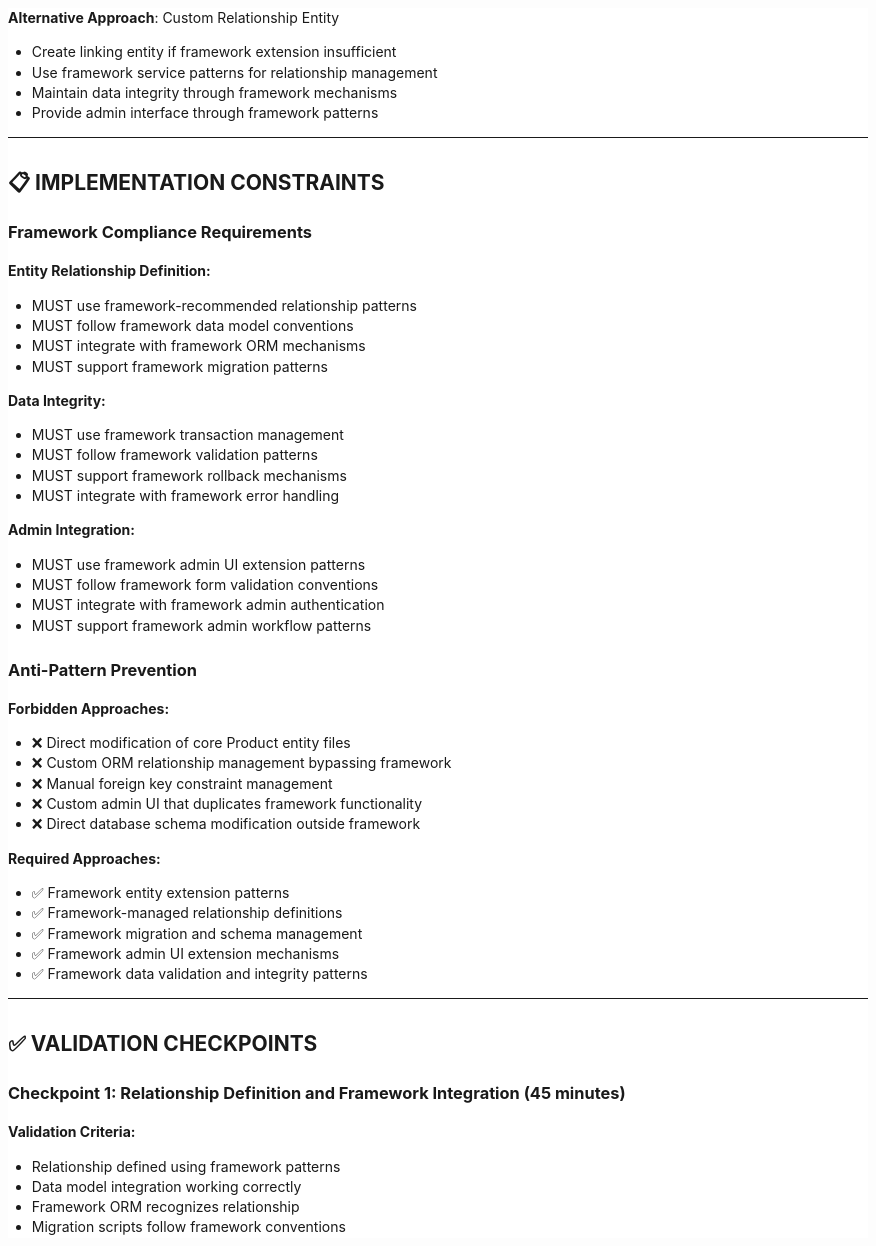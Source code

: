 **Alternative Approach**: Custom Relationship Entity
- Create linking entity if framework extension insufficient
- Use framework service patterns for relationship management
- Maintain data integrity through framework mechanisms
- Provide admin interface through framework patterns

---

## 📋 IMPLEMENTATION CONSTRAINTS

### Framework Compliance Requirements

**Entity Relationship Definition:**
- MUST use framework-recommended relationship patterns
- MUST follow framework data model conventions
- MUST integrate with framework ORM mechanisms
- MUST support framework migration patterns

**Data Integrity:**
- MUST use framework transaction management
- MUST follow framework validation patterns
- MUST support framework rollback mechanisms
- MUST integrate with framework error handling

**Admin Integration:**
- MUST use framework admin UI extension patterns
- MUST follow framework form validation conventions
- MUST integrate with framework admin authentication
- MUST support framework admin workflow patterns

### Anti-Pattern Prevention

**Forbidden Approaches:**
- ❌ Direct modification of core Product entity files
- ❌ Custom ORM relationship management bypassing framework
- ❌ Manual foreign key constraint management
- ❌ Custom admin UI that duplicates framework functionality
- ❌ Direct database schema modification outside framework

**Required Approaches:**
- ✅ Framework entity extension patterns
- ✅ Framework-managed relationship definitions
- ✅ Framework migration and schema management
- ✅ Framework admin UI extension mechanisms
- ✅ Framework data validation and integrity patterns

---

## ✅ VALIDATION CHECKPOINTS

### Checkpoint 1: Relationship Definition and Framework Integration (45 minutes)
**Validation Criteria:**
- Relationship defined using framework patterns
- Data model integration working correctly
- Framework ORM recognizes relationship
- Migration scripts follow framework conventions
